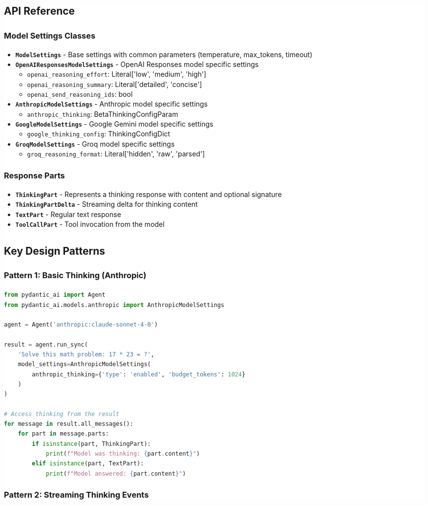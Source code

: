 ## API Reference

### Model Settings Classes

- **`ModelSettings`** - Base settings with common parameters (temperature, max_tokens, timeout)
- **`OpenAIResponsesModelSettings`** - OpenAI Responses model specific settings
  - `openai_reasoning_effort`: Literal['low', 'medium', 'high']
  - `openai_reasoning_summary`: Literal['detailed', 'concise']
  - `openai_send_reasoning_ids`: bool
- **`AnthropicModelSettings`** - Anthropic model specific settings
  - `anthropic_thinking`: BetaThinkingConfigParam
- **`GoogleModelSettings`** - Google Gemini model specific settings
  - `google_thinking_config`: ThinkingConfigDict
- **`GroqModelSettings`** - Groq model specific settings
  - `groq_reasoning_format`: Literal['hidden', 'raw', 'parsed']

### Response Parts

- **`ThinkingPart`** - Represents a thinking response with content and optional signature
- **`ThinkingPartDelta`** - Streaming delta for thinking content
- **`TextPart`** - Regular text response
- **`ToolCallPart`** - Tool invocation from the model

## Key Design Patterns

### Pattern 1: Basic Thinking (Anthropic)

```python
from pydantic_ai import Agent
from pydantic_ai.models.anthropic import AnthropicModelSettings

agent = Agent('anthropic:claude-sonnet-4-0')

result = agent.run_sync(
    'Solve this math problem: 17 * 23 = ?',
    model_settings=AnthropicModelSettings(
        anthropic_thinking={'type': 'enabled', 'budget_tokens': 1024}
    )
)

# Access thinking from the result
for message in result.all_messages():
    for part in message.parts:
        if isinstance(part, ThinkingPart):
            print(f"Model was thinking: {part.content}")
        elif isinstance(part, TextPart):
            print(f"Model answered: {part.content}")
```

### Pattern 2: Streaming Thinking Events
